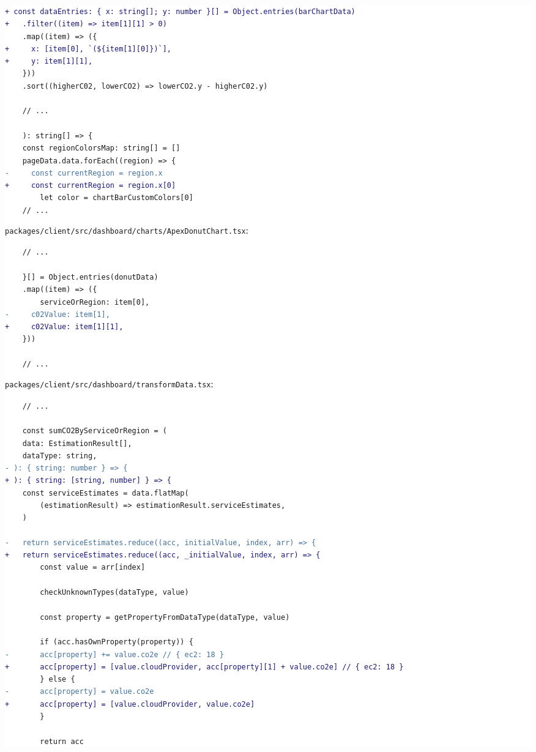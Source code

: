   ```diff
  + const dataEntries: { x: string[]; y: number }[] = Object.entries(barChartData)
  +   .filter((item) => item[1][1] > 0)
      .map((item) => ({
  +     x: [item[0], `(${item[1][0]})`],
  +     y: item[1][1],
      }))
      .sort((higherC02, lowerCO2) => lowerCO2.y - higherC02.y)

      // ...

      ): string[] => {
      const regionColorsMap: string[] = []
      pageData.data.forEach((region) => {
  -     const currentRegion = region.x
  +     const currentRegion = region.x[0]
          let color = chartBarCustomColors[0]
      // ...
  ```

  `packages/client/src/dashboard/charts/ApexDonutChart.tsx`:

  ```diff
      // ...

      }[] = Object.entries(donutData)
      .map((item) => ({
          serviceOrRegion: item[0],
  -     c02Value: item[1],
  +     c02Value: item[1][1],
      }))

      // ...
  ```

  `packages/client/src/dashboard/transformData.tsx`:

  ```diff
      // ...

      const sumCO2ByServiceOrRegion = (
      data: EstimationResult[],
      dataType: string,
  - ): { string: number } => {
  + ): { string: [string, number] } => {
      const serviceEstimates = data.flatMap(
          (estimationResult) => estimationResult.serviceEstimates,
      )

  -   return serviceEstimates.reduce((acc, initialValue, index, arr) => {
  +   return serviceEstimates.reduce((acc, _initialValue, index, arr) => {
          const value = arr[index]

          checkUnknownTypes(dataType, value)

          const property = getPropertyFromDataType(dataType, value)

          if (acc.hasOwnProperty(property)) {
  -       acc[property] += value.co2e // { ec2: 18 }
  +       acc[property] = [value.cloudProvider, acc[property][1] + value.co2e] // { ec2: 18 }
          } else {
  -       acc[property] = value.co2e
  +       acc[property] = [value.cloudProvider, value.co2e]
          }

          return acc
  ```